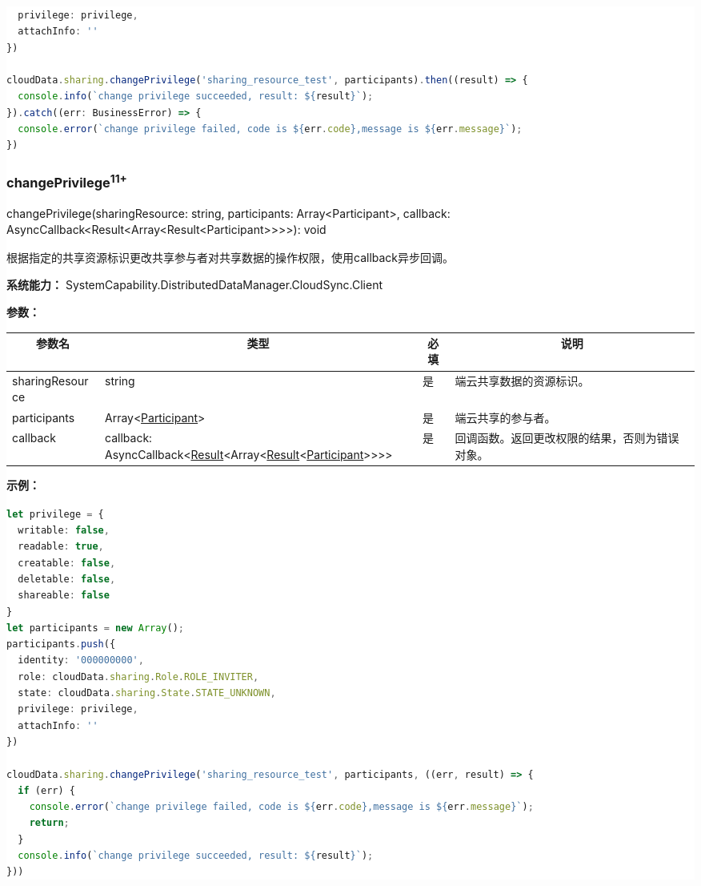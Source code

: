 ```ts
  privilege: privilege,
  attachInfo: ''
})

cloudData.sharing.changePrivilege('sharing_resource_test', participants).then((result) => {
  console.info(`change privilege succeeded, result: ${result}`);
}).catch((err: BusinessError) => {
  console.error(`change privilege failed, code is ${err.code},message is ${err.message}`);
})

```

### changePrivilege<sup>11+</sup>

changePrivilege(sharingResource: string, participants: Array&lt;Participant&gt;, callback: AsyncCallback&lt;Result&lt;Array&lt;Result&lt;Participant&gt;&gt;&gt;&gt;): void

根据指定的共享资源标识更改共享参与者对共享数据的操作权限，使用callback异步回调。

**系统能力：** SystemCapability.DistributedDataManager.CloudSync.Client

**参数：**

| 参数名    | 类型                            | 必填 | 说明                         |
| --------- | ------------------------------- | ---- | ---------------------------- |
| sharingResource  | string                | 是   | 端云共享数据的资源标识。 |
| participants     | Array&lt;[Participant](#participant)&gt;  | 是   | 端云共享的参与者。 |
| callback         | callback: AsyncCallback&lt;[Result](#result&lt;T&gt;)&lt;Array&lt;[Result](#result&lt;T&gt;)&lt;[Participant](#participant)&gt;&gt;&gt;&gt;  | 是   | 回调函数。返回更改权限的结果，否则为错误对象。 |

**示例：**

```ts
let privilege = {
  writable: false,
  readable: true,
  creatable: false,
  deletable: false,
  shareable: false
}
let participants = new Array();
participants.push({
  identity: '000000000',
  role: cloudData.sharing.Role.ROLE_INVITER,
  state: cloudData.sharing.State.STATE_UNKNOWN,
  privilege: privilege,
  attachInfo: ''
})

cloudData.sharing.changePrivilege('sharing_resource_test', participants, ((err, result) => {
  if (err) {
    console.error(`change privilege failed, code is ${err.code},message is ${err.message}`);
    return;
  }
  console.info(`change privilege succeeded, result: ${result}`);
}))

```
